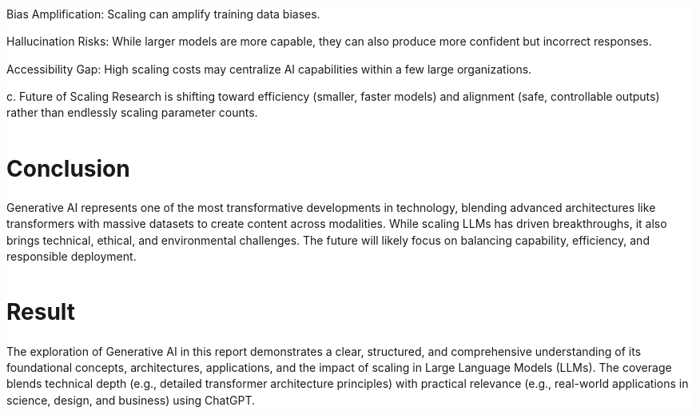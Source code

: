 Bias Amplification: Scaling can amplify training data biases.

Hallucination Risks: While larger models are more capable, they can also produce more confident but incorrect responses.

Accessibility Gap: High scaling costs may centralize AI capabilities within a few large organizations.

c. Future of Scaling
Research is shifting toward efficiency (smaller, faster models) and alignment (safe, controllable outputs) rather than endlessly scaling parameter counts.

# Conclusion
Generative AI represents one of the most transformative developments in technology, blending advanced architectures like transformers with massive datasets to create content across modalities. While scaling LLMs has driven breakthroughs, it also brings technical, ethical, and environmental challenges. The future will likely focus on balancing capability, efficiency, and responsible deployment.



# Result
The exploration of Generative AI in this report demonstrates a clear, structured, and comprehensive understanding of its foundational concepts, architectures, applications, and the impact of scaling in Large Language Models (LLMs). The coverage blends technical depth (e.g., detailed transformer architecture principles) with practical relevance (e.g., real-world applications in science, design, and business) using ChatGPT.
